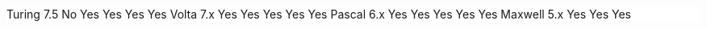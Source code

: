 <tr>

<td>Turing</td>

<td>7.5</td>

<td>No</td>

<td>Yes</td>

<td>Yes</td>

<td>Yes</td>

<td>Yes</td>

</tr>

<tr>

<td>Volta</td>

<td>7.x</td>

<td>Yes</td>

<td>Yes</td>

<td>Yes</td>

<td>Yes</td>

<td>Yes</td>

</tr>

<tr>

<td>Pascal</td>

<td>6.x</td>

<td>Yes</td>

<td>Yes</td>

<td>Yes</td>

<td>Yes</td>

<td>Yes</td>

</tr>

<tr>

<td>Maxwell</td>

<td>5.x</td>

<td>Yes</td>

<td>Yes</td>

<td>Yes</td>
